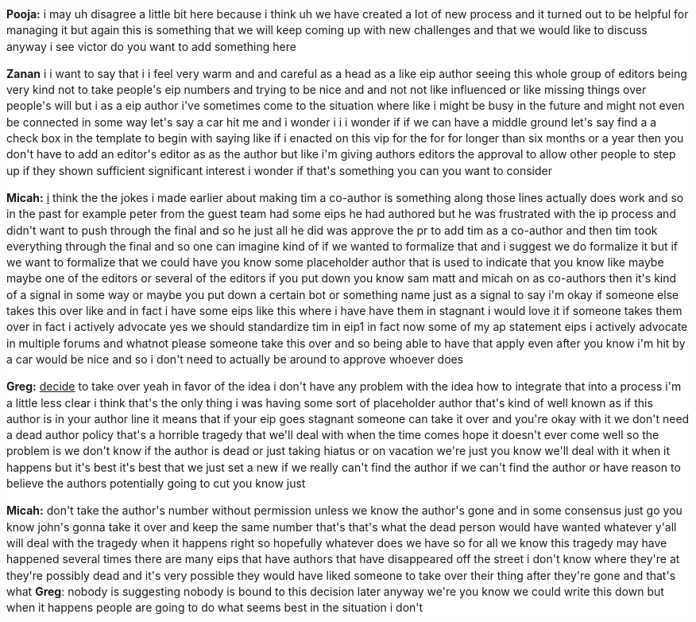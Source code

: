 **Pooja:** i may uh disagree a little bit here because i think uh we have created a lot of new process and it turned out to be helpful for managing it but again this is something that we will keep coming up with new challenges and that we would like to discuss anyway i see victor do you want to add something here 

**Zanan** i i want to say that i i feel very warm and and careful as a head as a like eip author  seeing this whole group of editors being very kind not to take people's eip numbers and trying to be nice and and not not like influenced or like missing things  over people's will but i as a eip author i've sometimes come to the situation where like i might be busy in the future and might not even be connected  in some way let's say a car hit me and i wonder i i i wonder if if we can have a middle ground let's say find a a check box in the template to begin with saying like if i enacted on this vip for the for for longer than six months or a year then  you don't have to add an editor's  editor as as the author but like i'm giving authors editors the approval to allow other people to step up if they shown sufficient significant interest i wonder if that's something you can you want to consider 

**Micah:** [i](https://www.youtube.com/watch?v=OlKWquEmJms&t=1200) think the the jokes i made earlier about making tim a co-author is something along those lines actually does work and so in the past for example peter from the guest team had some eips he had authored but he was frustrated with the ip process and didn't want to push through the final and so he just all he did was approve the pr to add tim as a co-author and then tim took everything through the final and so one can imagine kind of if we wanted to formalize that and i suggest we do formalize it but if we want to formalize that we could have you know some placeholder author that is used to indicate that you know like maybe maybe one of the editors or several of the editors if you put down you know sam matt and micah on as co-authors then it's kind of a signal in some way or maybe you put down a certain bot or something name just as a signal to say i'm okay if someone else takes this over like and in fact i have some eips like this where i have have them in stagnant i would love it if someone takes them over in fact i actively advocate yes we should standardize tim in eip1 in fact now some of my ap statement eips i actively advocate in multiple forums and whatnot please someone take this over and so being able to have that apply even after you know i'm hit by a car would be nice and so i don't need to actually be around to approve whoever does 

**Greg:** [decide](https://www.youtube.com/watch?v=OlKWquEmJms&t=1500) to take over yeah in favor of the idea i don't have any problem with the idea how to integrate that into a process i'm a little less clear i think that's the only thing i was having some sort of placeholder author that's kind of well known as if this author is in your author line it means that if your eip goes stagnant someone can take it over and you're okay with it we don't need a dead author policy that's a horrible tragedy that we'll deal with when the time comes hope it doesn't ever come well so the problem is we don't know if the author is dead or just  taking  hiatus or on vacation we're just you know we'll deal with it when it happens but it's best it's best that we just set a new if we really can't find the author if we can't find the author or have reason to believe the authors potentially going to cut you know just

**Micah:** don't take the author's number without permission  unless we know the author's gone and in some consensus just go you know john's gonna take it over and keep the same number that's that's what the dead person would have wanted whatever y'all will deal with the tragedy when it happens right so hopefully whatever does we have so for all we know this tragedy may have happened several times there are many eips that have authors that have disappeared off the street i don't know where they're at they're possibly dead and it's very possible they would have liked someone to take over their thing after they're gone and that's what 
**Greg**: nobody is suggesting nobody is bound to this decision later anyway we're you know we could write this down but when it happens people are going to do what seems best in the situation i don't
